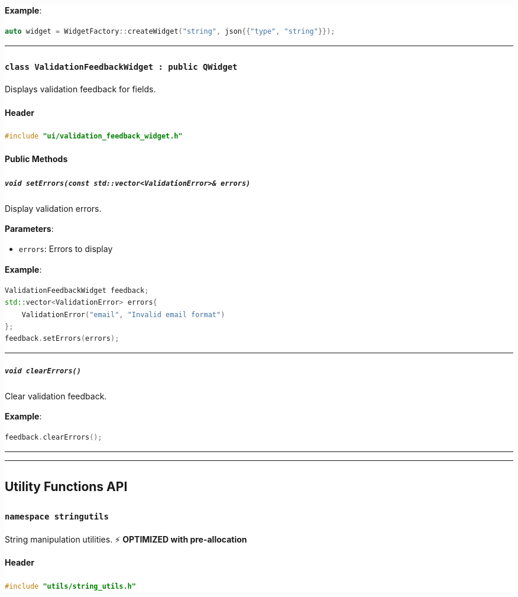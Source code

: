 **Example**:
```cpp
auto widget = WidgetFactory::createWidget("string", json{{"type", "string"}});
```

---

### `class ValidationFeedbackWidget : public QWidget`

Displays validation feedback for fields.

#### Header
```cpp
#include "ui/validation_feedback_widget.h"
```

#### Public Methods

##### `void setErrors(const std::vector<ValidationError>& errors)`
Display validation errors.

**Parameters**:
- `errors`: Errors to display

**Example**:
```cpp
ValidationFeedbackWidget feedback;
std::vector<ValidationError> errors{
    ValidationError("email", "Invalid email format")
};
feedback.setErrors(errors);
```

---

##### `void clearErrors()`
Clear validation feedback.

**Example**:
```cpp
feedback.clearErrors();
```

---

---

## Utility Functions API

### `namespace stringutils`

String manipulation utilities. ⚡ **OPTIMIZED with pre-allocation**

#### Header
```cpp
#include "utils/string_utils.h"
```
